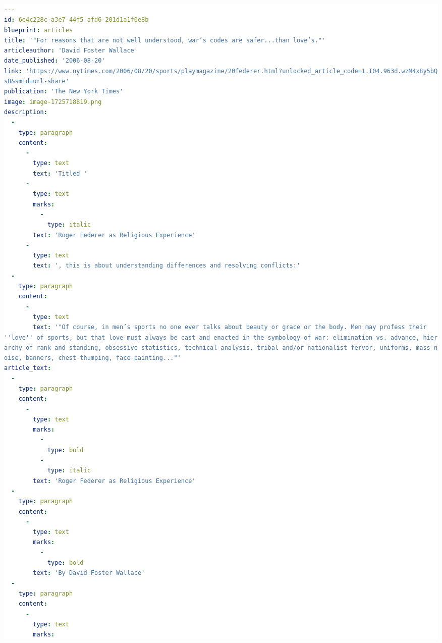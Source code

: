 ```yaml
---
id: 6e4c228c-a3e7-44f5-afd6-201d1a1f0e8b
blueprint: articles
title: '"For reasons that are not well understood, war’s codes are safer...than love’s."'
articleauthor: 'David Foster Wallace'
date_published: '2006-08-20'
link: 'https://www.nytimes.com/2006/08/20/sports/playmagazine/20federer.html?unlocked_article_code=1.I04.963d.wzM4x8y5bQsB&smid=url-share'
publication: 'The New York Times'
image: image-1725718819.png
description:
  -
    type: paragraph
    content:
      -
        type: text
        text: 'Titled '
      -
        type: text
        marks:
          -
            type: italic
        text: 'Roger Federer as Religious Experience'
      -
        type: text
        text: ', this is about understanding differences and resolving conflicts:'
  -
    type: paragraph
    content:
      -
        type: text
        text: '"Of course, in men’s sports no one ever talks about beauty or grace or the body. Men may profess their ''love'' of sports, but that love must always be cast and enacted in the symbology of war: elimination vs. advance, hierarchy of rank and standing, obsessive statistics, technical analysis, tribal and/or nationalist fervor, uniforms, mass noise, banners, chest-thumping, face-painting..."'
article_text:
  -
    type: paragraph
    content:
      -
        type: text
        marks:
          -
            type: bold
          -
            type: italic
        text: 'Roger Federer as Religious Experience'
  -
    type: paragraph
    content:
      -
        type: text
        marks:
          -
            type: bold
        text: 'By David Foster Wallace'
  -
    type: paragraph
    content:
      -
        type: text
        marks:
```